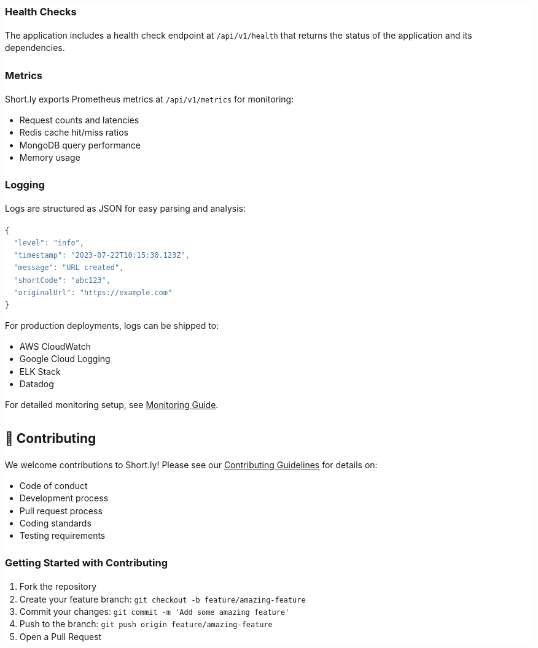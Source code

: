 ### Health Checks

The application includes a health check endpoint at `/api/v1/health` that returns the status of the application and its dependencies.

### Metrics

Short.ly exports Prometheus metrics at `/api/v1/metrics` for monitoring:

- Request counts and latencies
- Redis cache hit/miss ratios
- MongoDB query performance
- Memory usage

### Logging

Logs are structured as JSON for easy parsing and analysis:

```javascript
{
  "level": "info",
  "timestamp": "2023-07-22T10:15:30.123Z",
  "message": "URL created",
  "shortCode": "abc123",
  "originalUrl": "https://example.com"
}
```

For production deployments, logs can be shipped to:
- AWS CloudWatch
- Google Cloud Logging
- ELK Stack
- Datadog

For detailed monitoring setup, see [Monitoring Guide](docs/MONITORING.md).

## 🤝 Contributing

We welcome contributions to Short.ly! Please see our [Contributing Guidelines](CONTRIBUTING.md) for details on:

- Code of conduct
- Development process
- Pull request process
- Coding standards
- Testing requirements

### Getting Started with Contributing

1. Fork the repository
2. Create your feature branch: `git checkout -b feature/amazing-feature`
3. Commit your changes: `git commit -m 'Add some amazing feature'`
4. Push to the branch: `git push origin feature/amazing-feature`
5. Open a Pull Request
